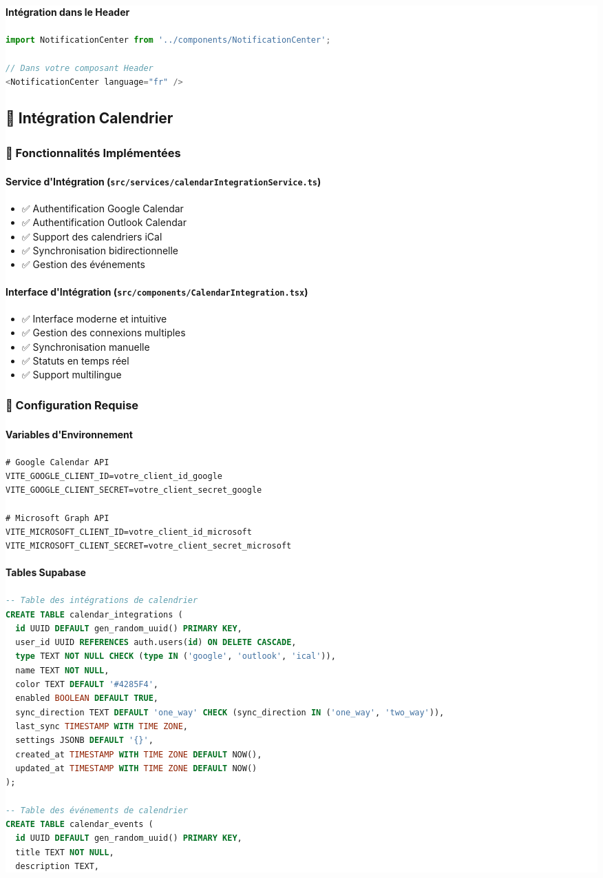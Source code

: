 #### **Intégration dans le Header**
```typescript
import NotificationCenter from '../components/NotificationCenter';

// Dans votre composant Header
<NotificationCenter language="fr" />
```

## 📅 Intégration Calendrier

### 🎯 Fonctionnalités Implémentées

#### **Service d'Intégration (`src/services/calendarIntegrationService.ts`)**
- ✅ Authentification Google Calendar
- ✅ Authentification Outlook Calendar
- ✅ Support des calendriers iCal
- ✅ Synchronisation bidirectionnelle
- ✅ Gestion des événements

#### **Interface d'Intégration (`src/components/CalendarIntegration.tsx`)**
- ✅ Interface moderne et intuitive
- ✅ Gestion des connexions multiples
- ✅ Synchronisation manuelle
- ✅ Statuts en temps réel
- ✅ Support multilingue

### 🔧 Configuration Requise

#### **Variables d'Environnement**
```env
# Google Calendar API
VITE_GOOGLE_CLIENT_ID=votre_client_id_google
VITE_GOOGLE_CLIENT_SECRET=votre_client_secret_google

# Microsoft Graph API
VITE_MICROSOFT_CLIENT_ID=votre_client_id_microsoft
VITE_MICROSOFT_CLIENT_SECRET=votre_client_secret_microsoft
```

#### **Tables Supabase**
```sql
-- Table des intégrations de calendrier
CREATE TABLE calendar_integrations (
  id UUID DEFAULT gen_random_uuid() PRIMARY KEY,
  user_id UUID REFERENCES auth.users(id) ON DELETE CASCADE,
  type TEXT NOT NULL CHECK (type IN ('google', 'outlook', 'ical')),
  name TEXT NOT NULL,
  color TEXT DEFAULT '#4285F4',
  enabled BOOLEAN DEFAULT TRUE,
  sync_direction TEXT DEFAULT 'one_way' CHECK (sync_direction IN ('one_way', 'two_way')),
  last_sync TIMESTAMP WITH TIME ZONE,
  settings JSONB DEFAULT '{}',
  created_at TIMESTAMP WITH TIME ZONE DEFAULT NOW(),
  updated_at TIMESTAMP WITH TIME ZONE DEFAULT NOW()
);

-- Table des événements de calendrier
CREATE TABLE calendar_events (
  id UUID DEFAULT gen_random_uuid() PRIMARY KEY,
  title TEXT NOT NULL,
  description TEXT,
```